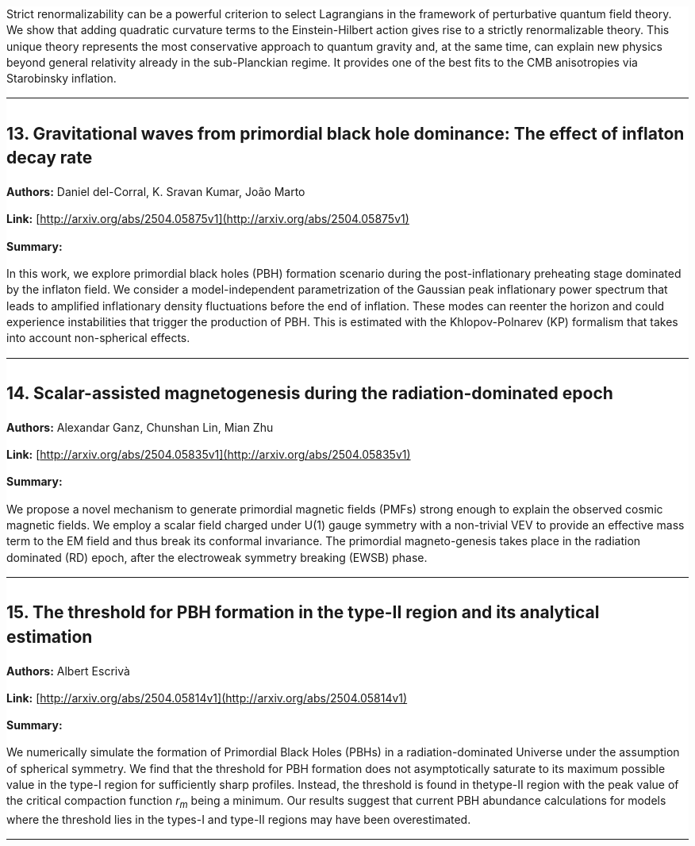 Strict renormalizability can be a powerful criterion to select Lagrangians in the framework of perturbative quantum field theory. We show that adding quadratic curvature terms to the Einstein-Hilbert action gives rise to a strictly renormalizable theory. This unique theory represents the most conservative approach to quantum gravity and, at the same time, can explain new physics beyond general relativity already in the sub-Planckian regime. It provides one of the best fits to the CMB anisotropies via Starobinsky inflation.

---

## 13. Gravitational waves from primordial black hole dominance: The effect of   inflaton decay rate

**Authors:** Daniel del-Corral, K. Sravan Kumar, João Marto

**Link:** [http://arxiv.org/abs/2504.05875v1](http://arxiv.org/abs/2504.05875v1)

**Summary:**

In this work, we explore primordial black holes (PBH) formation scenario during the post-inflationary preheating stage dominated by the inflaton field. We consider a model-independent parametrization of the Gaussian peak inflationary power spectrum that leads to amplified inflationary density fluctuations before the end of inflation. These modes can reenter the horizon and could experience instabilities that trigger the production of PBH. This is estimated with the Khlopov-Polnarev (KP) formalism that takes into account non-spherical effects.

---

## 14. Scalar-assisted magnetogenesis during the radiation-dominated epoch

**Authors:** Alexandar Ganz, Chunshan Lin, Mian Zhu

**Link:** [http://arxiv.org/abs/2504.05835v1](http://arxiv.org/abs/2504.05835v1)

**Summary:**

We propose a novel mechanism to generate primordial magnetic fields (PMFs) strong enough to explain the observed cosmic magnetic fields. We employ a scalar field charged under U(1) gauge symmetry with a non-trivial VEV to provide an effective mass term to the EM field and thus break its conformal invariance. The primordial magneto-genesis takes place in the radiation dominated (RD) epoch, after the electroweak symmetry breaking (EWSB) phase.

---

## 15. The threshold for PBH formation in the type-II region and its analytical   estimation

**Authors:** Albert Escrivà

**Link:** [http://arxiv.org/abs/2504.05814v1](http://arxiv.org/abs/2504.05814v1)

**Summary:**

We numerically simulate the formation of Primordial Black Holes (PBHs) in a radiation-dominated Universe under the assumption of spherical symmetry. We find that the threshold for PBH formation does not asymptotically saturate to its maximum possible value in the type-I region for sufficiently sharp profiles. Instead, the threshold is found in thetype-II region with the peak value of the critical compaction function $r_m$ being a minimum. Our results suggest that current PBH abundance calculations for models where the threshold lies in the types-I and type-II regions may have been overestimated.

---
